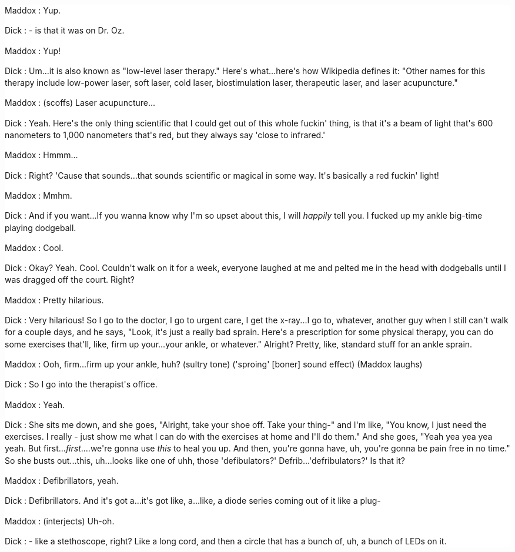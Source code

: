 Maddox : Yup.

Dick : - is that it was on Dr. Oz.

Maddox : Yup!

Dick : Um...it is also known as "low-level laser therapy." Here's what...here's how Wikipedia defines it: "Other names for this therapy include low-power laser, soft laser, cold laser, biostimulation laser, therapeutic laser, and laser acupuncture."

Maddox : (scoffs) Laser acupuncture...

Dick : Yeah. Here's the only thing scientific that I could get out of this whole fuckin' thing, is that it's a beam of light that's 600 nanometers to 1,000 nanometers that's red, but they always say 'close to infrared.'

Maddox : Hmmm...

Dick : Right? 'Cause that sounds...that sounds scientific or magical in some way. It's basically a red fuckin' light!

Maddox : Mmhm.

Dick : And if you want...If you wanna know why I'm so upset about this, I will *happily* tell you. I fucked up my ankle big-time playing dodgeball.

Maddox : Cool.

Dick : Okay? Yeah. Cool. Couldn't walk on it for a week, everyone laughed at me and pelted me in the head with dodgeballs until I was dragged off the court. Right?

Maddox : Pretty hilarious.

Dick : Very hilarious! So I go to the doctor, I go to urgent care, I get the x-ray...I go to, whatever, another guy when I still can't walk for a couple days, and he says, "Look, it's just a really bad sprain. Here's a prescription for some physical therapy, you can do some exercises that'll, like, firm up your...your ankle, or whatever." Alright? Pretty, like, standard stuff for an ankle sprain.

Maddox : Ooh, firm...firm up your ankle, huh? (sultry tone) ('sproing' [boner] sound effect) (Maddox laughs)

Dick : So I go into the therapist's office.

Maddox : Yeah.

Dick : She sits me down, and she goes, "Alright, take your shoe off. Take your thing-" and I'm like, "You know, I just need the exercises. I really - just show me what I can do with the exercises at home and I'll do them." And she goes, "Yeah yea yea yea yeah. But first...*first*....we're gonna use *this* to heal you up. And then, you're gonna have, uh, you're gonna be pain free in no time." So she busts out...this, uh...looks like one of uhh, those 'defibulators?' Defrib...'defribulators?' Is that it?

Maddox : Defibrillators, yeah.

Dick : Defibrillators. And it's got a...it's got like, a...like, a diode series coming out of it like a plug-

Maddox : (interjects) Uh-oh.

Dick : - like a stethoscope, right? Like a long cord, and then a circle that has a bunch of, uh, a bunch of LEDs on it.
